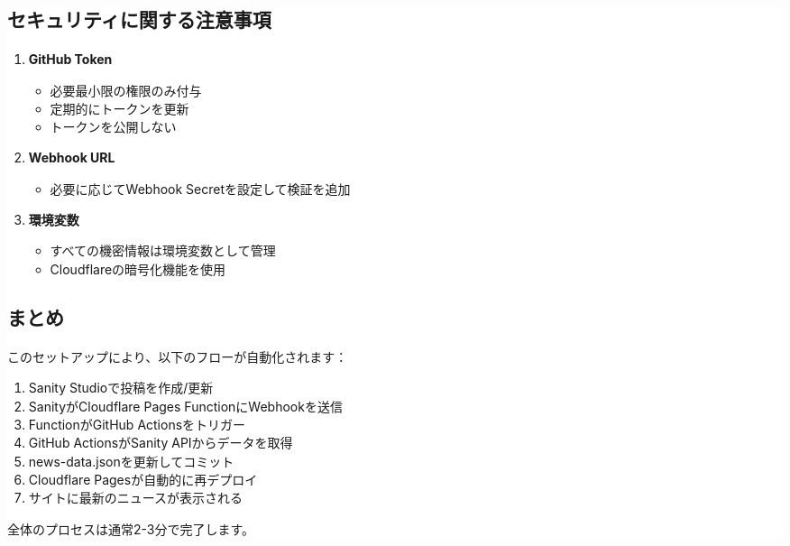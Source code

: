 ## セキュリティに関する注意事項

1. **GitHub Token**
   - 必要最小限の権限のみ付与
   - 定期的にトークンを更新
   - トークンを公開しない

2. **Webhook URL**
   - 必要に応じてWebhook Secretを設定して検証を追加

3. **環境変数**
   - すべての機密情報は環境変数として管理
   - Cloudflareの暗号化機能を使用

## まとめ

このセットアップにより、以下のフローが自動化されます：

1. Sanity Studioで投稿を作成/更新
2. SanityがCloudflare Pages FunctionにWebhookを送信
3. FunctionがGitHub Actionsをトリガー
4. GitHub ActionsがSanity APIからデータを取得
5. news-data.jsonを更新してコミット
6. Cloudflare Pagesが自動的に再デプロイ
7. サイトに最新のニュースが表示される

全体のプロセスは通常2-3分で完了します。